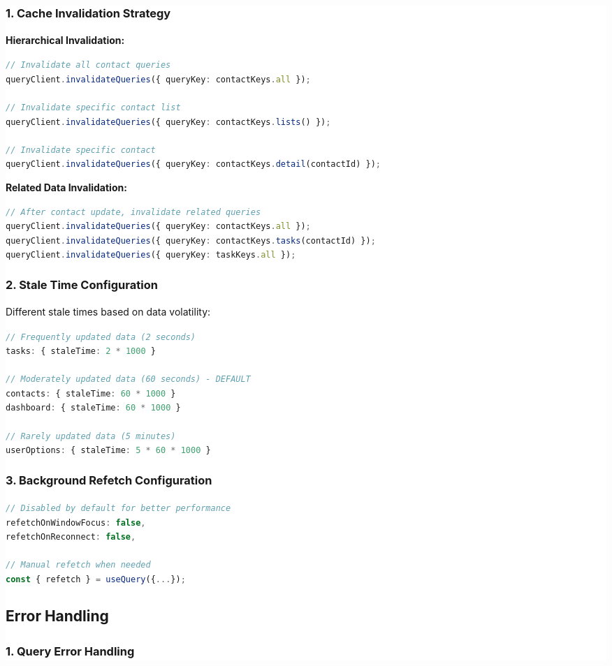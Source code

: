 ### 1. Cache Invalidation Strategy

**Hierarchical Invalidation:**
```typescript
// Invalidate all contact queries
queryClient.invalidateQueries({ queryKey: contactKeys.all });

// Invalidate specific contact list
queryClient.invalidateQueries({ queryKey: contactKeys.lists() });

// Invalidate specific contact
queryClient.invalidateQueries({ queryKey: contactKeys.detail(contactId) });
```

**Related Data Invalidation:**
```typescript
// After contact update, invalidate related queries
queryClient.invalidateQueries({ queryKey: contactKeys.all });
queryClient.invalidateQueries({ queryKey: contactKeys.tasks(contactId) });
queryClient.invalidateQueries({ queryKey: taskKeys.all });
```

### 2. Stale Time Configuration

Different stale times based on data volatility:

```typescript
// Frequently updated data (2 seconds)
tasks: { staleTime: 2 * 1000 }

// Moderately updated data (60 seconds) - DEFAULT
contacts: { staleTime: 60 * 1000 }
dashboard: { staleTime: 60 * 1000 }

// Rarely updated data (5 minutes)
userOptions: { staleTime: 5 * 60 * 1000 }
```

### 3. Background Refetch Configuration

```typescript
// Disabled by default for better performance
refetchOnWindowFocus: false,
refetchOnReconnect: false,

// Manual refetch when needed
const { refetch } = useQuery({...});
```

## Error Handling

### 1. Query Error Handling
